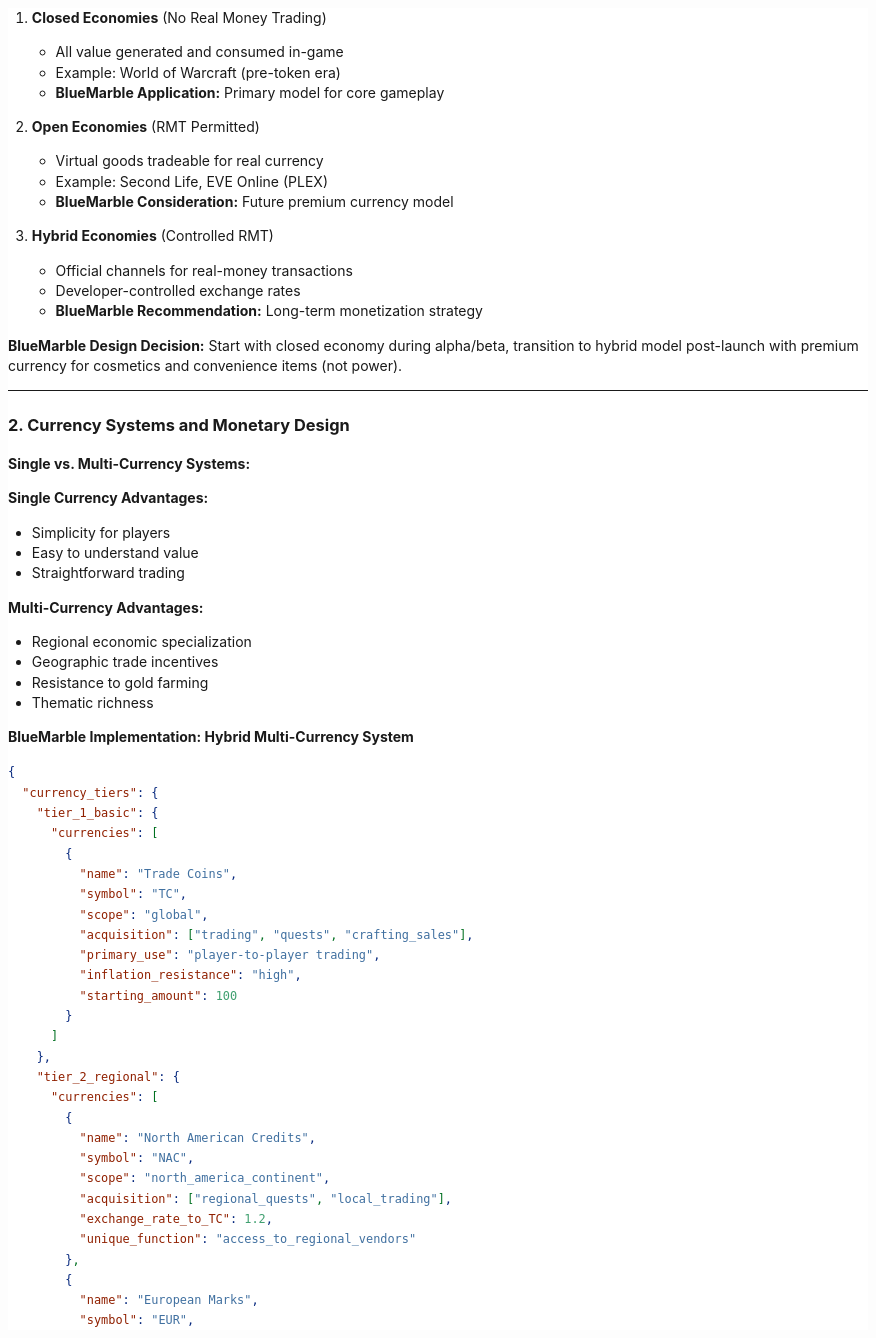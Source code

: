 1. **Closed Economies** (No Real Money Trading)
   - All value generated and consumed in-game
   - Example: World of Warcraft (pre-token era)
   - **BlueMarble Application:** Primary model for core gameplay

2. **Open Economies** (RMT Permitted)
   - Virtual goods tradeable for real currency
   - Example: Second Life, EVE Online (PLEX)
   - **BlueMarble Consideration:** Future premium currency model

3. **Hybrid Economies** (Controlled RMT)
   - Official channels for real-money transactions
   - Developer-controlled exchange rates
   - **BlueMarble Recommendation:** Long-term monetization strategy

**BlueMarble Design Decision:**
Start with closed economy during alpha/beta, transition to hybrid model post-launch with premium currency for cosmetics and convenience items (not power).

---

### 2. Currency Systems and Monetary Design

**Single vs. Multi-Currency Systems:**

**Single Currency Advantages:**
- Simplicity for players
- Easy to understand value
- Straightforward trading

**Multi-Currency Advantages:**
- Regional economic specialization
- Geographic trade incentives
- Resistance to gold farming
- Thematic richness

**BlueMarble Implementation: Hybrid Multi-Currency System**

```json
{
  "currency_tiers": {
    "tier_1_basic": {
      "currencies": [
        {
          "name": "Trade Coins",
          "symbol": "TC",
          "scope": "global",
          "acquisition": ["trading", "quests", "crafting_sales"],
          "primary_use": "player-to-player trading",
          "inflation_resistance": "high",
          "starting_amount": 100
        }
      ]
    },
    "tier_2_regional": {
      "currencies": [
        {
          "name": "North American Credits",
          "symbol": "NAC",
          "scope": "north_america_continent",
          "acquisition": ["regional_quests", "local_trading"],
          "exchange_rate_to_TC": 1.2,
          "unique_function": "access_to_regional_vendors"
        },
        {
          "name": "European Marks",
          "symbol": "EUR",
```